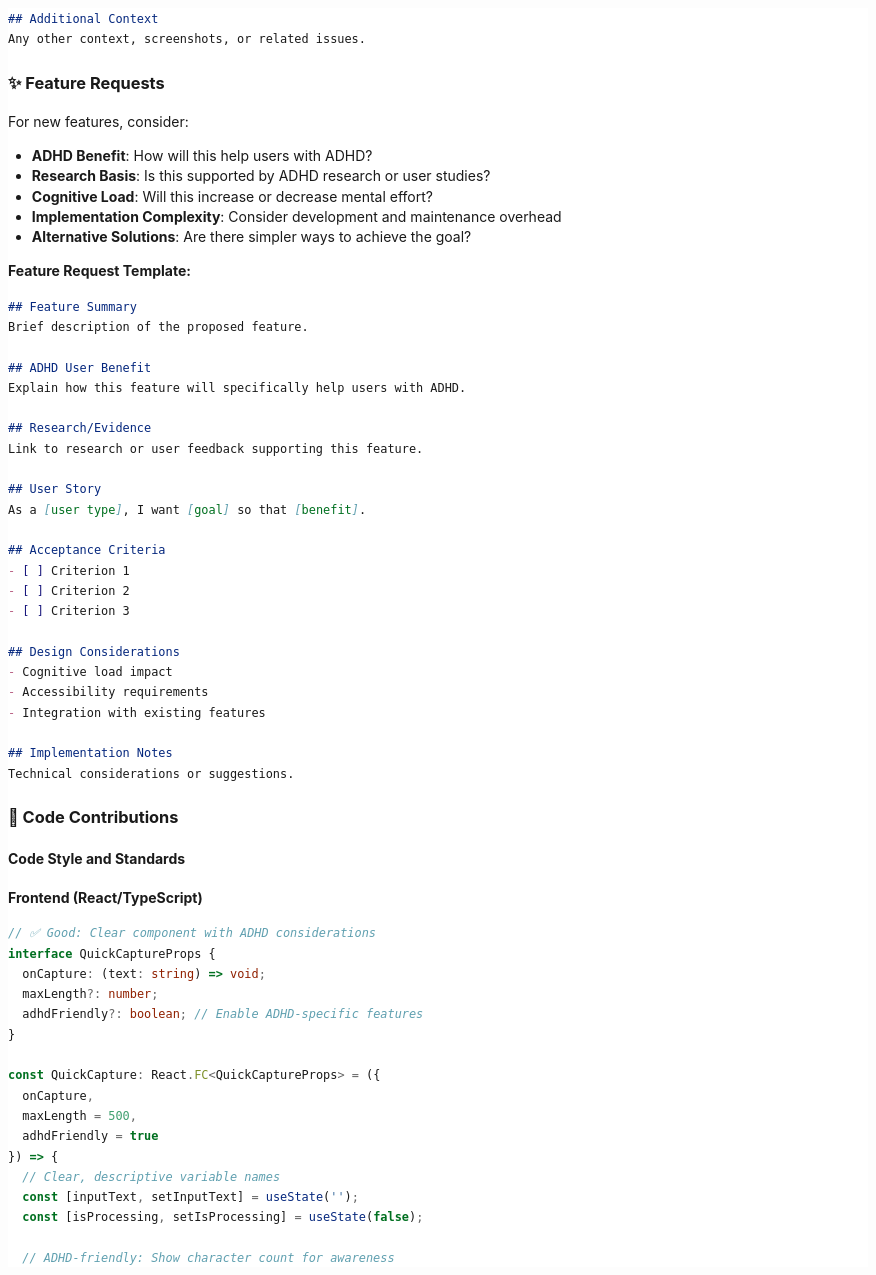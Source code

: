```markdown
## Additional Context
Any other context, screenshots, or related issues.
```

### ✨ Feature Requests

For new features, consider:

- **ADHD Benefit**: How will this help users with ADHD?
- **Research Basis**: Is this supported by ADHD research or user studies?
- **Cognitive Load**: Will this increase or decrease mental effort?
- **Implementation Complexity**: Consider development and maintenance overhead
- **Alternative Solutions**: Are there simpler ways to achieve the goal?

**Feature Request Template:**
```markdown
## Feature Summary
Brief description of the proposed feature.

## ADHD User Benefit
Explain how this feature will specifically help users with ADHD.

## Research/Evidence
Link to research or user feedback supporting this feature.

## User Story
As a [user type], I want [goal] so that [benefit].

## Acceptance Criteria
- [ ] Criterion 1
- [ ] Criterion 2
- [ ] Criterion 3

## Design Considerations
- Cognitive load impact
- Accessibility requirements
- Integration with existing features

## Implementation Notes
Technical considerations or suggestions.
```

### 🔧 Code Contributions

#### Code Style and Standards

**Frontend (React/TypeScript)**
```typescript
// ✅ Good: Clear component with ADHD considerations
interface QuickCaptureProps {
  onCapture: (text: string) => void;
  maxLength?: number;
  adhdFriendly?: boolean; // Enable ADHD-specific features
}

const QuickCapture: React.FC<QuickCaptureProps> = ({ 
  onCapture, 
  maxLength = 500,
  adhdFriendly = true 
}) => {
  // Clear, descriptive variable names
  const [inputText, setInputText] = useState('');
  const [isProcessing, setIsProcessing] = useState(false);
  
  // ADHD-friendly: Show character count for awareness
```